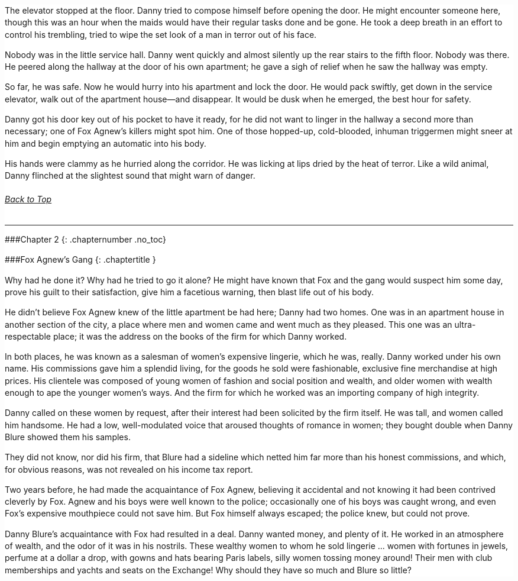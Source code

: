The elevator stopped at the floor. Danny tried to compose himself before opening the door. He might encounter someone here, though this was an hour when the maids would have their regular tasks done and be gone. He took a deep breath in an effort to control his trembling, tried to wipe the set look of a man in terror out of his face.

Nobody was in the little service hall. Danny went quickly and almost silently up the rear stairs to the fifth floor. Nobody was there. He peered along the hallway at the door of his own apartment; he gave a sigh of relief when he saw the hallway was empty.

So far, he was safe. Now he would hurry into his apartment and lock the door. He would pack swiftly, get down in the service elevator, walk out of the apartment house—and disappear. It would be dusk when he emerged, the best hour for safety.

Danny got his door key out of his pocket to have it ready, for he did not want to linger in the hallway a second more than necessary; one of Fox Agnew’s killers might spot him. One of those hopped-up, cold-blooded, inhuman triggermen might sneer at him and begin emptying an automatic into his body.

His hands were clammy as he hurried along the corridor. He was licking at lips dried by the heat of terror. Like a wild animal, Danny flinched at the slightest sound that might warn of danger.

<h6 class="btt"><a href="#top">Back to Top</a></h6>
<hr>

###Chapter 2
{: .chapternumber .no_toc}

###Fox Agnew’s Gang
{: .chaptertitle }

Why had he done it? Why had he tried to go it alone? He might have known that Fox and the gang would suspect him some day, prove his guilt to their satisfaction, give him a facetious warning, then blast life out of his body.

He didn’t believe Fox Agnew knew of the little apartment be had here; Danny had two homes. One was in an apartment house in another section of the city, a place where men and women came and went much as they pleased. This one was an ultra-respectable place; it was the address on the books of the firm for which Danny worked.

In both places, he was known as a salesman of women’s expensive lingerie, which he was, really. Danny worked under his own name. His commissions gave him a splendid living, for the goods he sold were fashionable, exclusive fine merchandise at high prices. His clientele was composed of young women of fashion and social position and wealth, and older women with wealth enough to ape the younger women’s ways. And the firm for which he worked was an importing company of high integrity.

Danny called on these women by request, after their interest had been solicited by the firm itself. He was tall, and women called him handsome. He had a low, well-modulated voice that aroused thoughts of romance in women; they bought double when Danny Blure showed them his samples.

They did not know, nor did his firm, that Blure had a sideline which netted him far more than his honest commissions, and which, for obvious reasons, was not revealed on his income tax report.

Two years before, he had made the acquaintance of Fox Agnew, believing it accidental and not knowing it had been contrived cleverly by Fox. Agnew and his boys were well known to the police; occasionally one of his boys was caught wrong, and even Fox’s expensive mouthpiece could not save him. But Fox himself always escaped; the police knew, but could not prove.

Danny Blure’s acquaintance with Fox had resulted in a deal. Danny wanted money, and plenty of it. He worked in an atmosphere of wealth, and the odor of it was in his nostrils. These wealthy women to whom he sold lingerie ... women with fortunes in jewels, perfume at a dollar a drop, with gowns and hats bearing Paris labels, silly women tossing money around! Their men with club memberships and yachts and seats on the Exchange! Why should they have so much and Blure so little?
